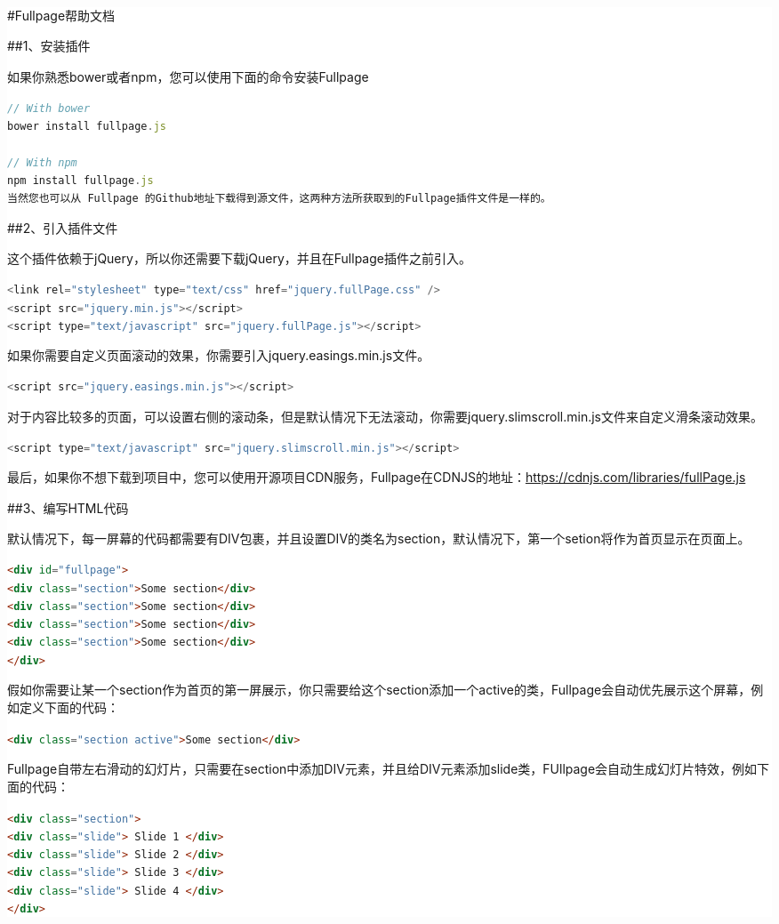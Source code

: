#Fullpage帮助文档


##1、安装插件

如果你熟悉bower或者npm，您可以使用下面的命令安装Fullpage

```javascript
// With bower
bower install fullpage.js
 
// With npm
npm install fullpage.js
当然您也可以从 Fullpage 的Github地址下载得到源文件，这两种方法所获取到的Fullpage插件文件是一样的。
```

##2、引入插件文件

这个插件依赖于jQuery，所以你还需要下载jQuery，并且在Fullpage插件之前引入。
```javascript
<link rel="stylesheet" type="text/css" href="jquery.fullPage.css" />
<script src="jquery.min.js"></script>
<script type="text/javascript" src="jquery.fullPage.js"></script>
```

如果你需要自定义页面滚动的效果，你需要引入jquery.easings.min.js文件。
```javascript
<script src="jquery.easings.min.js"></script>

```

对于内容比较多的页面，可以设置右侧的滚动条，但是默认情况下无法滚动，你需要jquery.slimscroll.min.js文件来自定义滑条滚动效果。
```javascript
<script type="text/javascript" src="jquery.slimscroll.min.js"></script>

```

最后，如果你不想下载到项目中，您可以使用开源项目CDN服务，Fullpage在CDNJS的地址：https://cdnjs.com/libraries/fullPage.js

##3、编写HTML代码

默认情况下，每一屏幕的代码都需要有DIV包裹，并且设置DIV的类名为section，默认情况下，第一个setion将作为首页显示在页面上。
```html
<div id="fullpage">
<div class="section">Some section</div>
<div class="section">Some section</div>
<div class="section">Some section</div>
<div class="section">Some section</div>
</div>
```

假如你需要让某一个section作为首页的第一屏展示，你只需要给这个section添加一个active的类，Fullpage会自动优先展示这个屏幕，例如定义下面的代码：
```html
<div class="section active">Some section</div>
```

Fullpage自带左右滑动的幻灯片，只需要在section中添加DIV元素，并且给DIV元素添加slide类，FUllpage会自动生成幻灯片特效，例如下面的代码：
```html
<div class="section">
<div class="slide"> Slide 1 </div>
<div class="slide"> Slide 2 </div>
<div class="slide"> Slide 3 </div>
<div class="slide"> Slide 4 </div>
</div>
```
